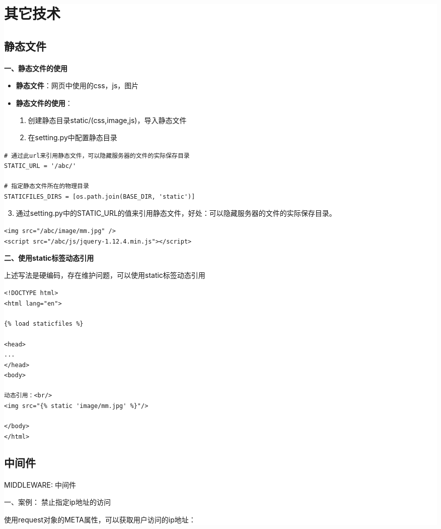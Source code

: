 
# 其它技术

## 静态文件

**一、静态文件的使用**

- **静态文件**：网页中使用的css，js，图片


- **静态文件的使用**： 
  1. 创建静态目录static/(css,image,js)，导入静态文件

  2. 在setting.py中配置静态目录

```
# 通过此url来引用静态文件，可以隐藏服务器的文件的实际保存目录
STATIC_URL = '/abc/'

# 指定静态文件所在的物理目录
STATICFILES_DIRS = [os.path.join(BASE_DIR, 'static')]
```

3. 通过setting.py中的STATIC_URL的值来引用静态文件，好处：可以隐藏服务器的文件的实际保存目录。

```
<img src="/abc/image/mm.jpg" />
<script src="/abc/js/jquery-1.12.4.min.js"></script>
```

**二、使用static标签动态引用**

上述写法是硬编码，存在维护问题，可以使用static标签动态引用

	<!DOCTYPE html>
	<html lang="en">
	
	{% load staticfiles %}
	
	<head>
	...
	</head>
	<body>
	
	动态引用：<br/>
	<img src="{% static 'image/mm.jpg' %}"/>
	
	</body>
	</html>

## 中间件

MIDDLEWARE: 中间件

一、案例： 禁止指定ip地址的访问

使用request对象的META属性，可以获取用户访问的ip地址：
